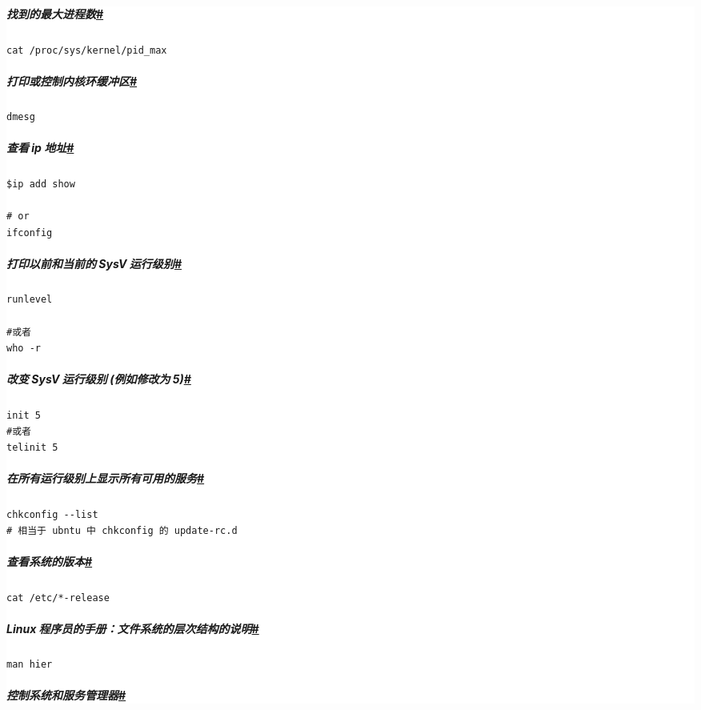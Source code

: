 ##### 找到的最大进程数[#](#9b0910)

```shell
cat /proc/sys/kernel/pid_max
```

##### 打印或控制内核环缓冲区[#](#4f51b6)

```shell
dmesg
```

##### 查看 ip 地址[#](#fbe397)

```shell
$ip add show

# or
ifconfig
```

##### 打印以前和当前的 SysV 运行级别[#](#d1cec9)

```shell
runlevel

#或者
who -r
```

##### 改变 SysV 运行级别 (例如修改为 5)[#](#97b509)

```shell
init 5
#或者
telinit 5
```

##### 在所有运行级别上显示所有可用的服务[#](#b2d3bb)

```shell
chkconfig --list
# 相当于 ubntu 中 chkconfig 的 update-rc.d
```

##### 查看系统的版本[#](#26758a)

```shell
cat /etc/*-release
```

##### Linux 程序员的手册：文件系统的层次结构的说明[#](#73d7b0)

```shell
man hier
```

##### 控制系统和服务管理器[#](#03803d)
